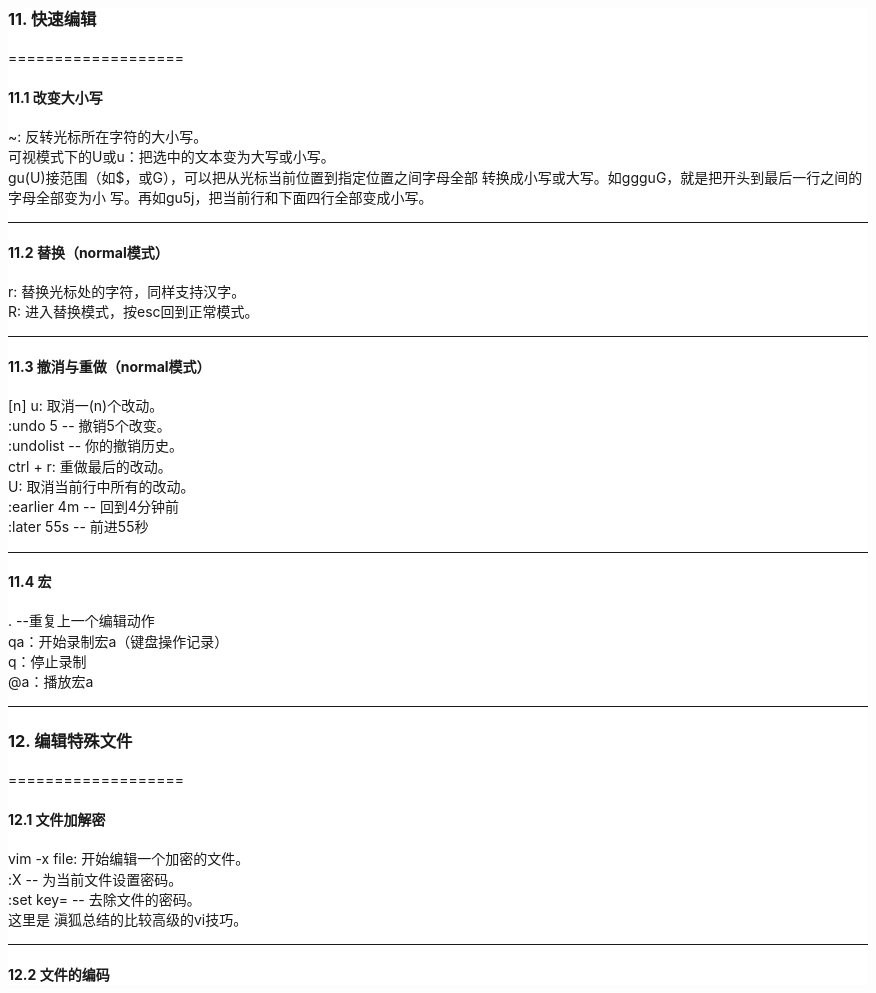 
### 11. 快速编辑  
===================
  
#### 11.1 改变大小写  
  
~: 反转光标所在字符的大小写。  
可视模式下的U或u：把选中的文本变为大写或小写。  
gu(U)接范围（如$，或G），可以把从光标当前位置到指定位置之间字母全部 转换成小写或大写。如ggguG，就是把开头到最后一行之间的字母全部变为小 写。再如gu5j，把当前行和下面四行全部变成小写。  

---

#### 11.2 替换（normal模式）  
  
r: 替换光标处的字符，同样支持汉字。  
R: 进入替换模式，按esc回到正常模式。  

---

#### 11.3 撤消与重做（normal模式）  
  
[n] u: 取消一(n)个改动。  
:undo 5 -- 撤销5个改变。  
:undolist -- 你的撤销历史。  
ctrl + r: 重做最后的改动。  
U: 取消当前行中所有的改动。  
:earlier 4m -- 回到4分钟前  
:later 55s -- 前进55秒

---

#### 11.4 宏  
  
. --重复上一个编辑动作  
qa：开始录制宏a（键盘操作记录）  
q：停止录制  
@a：播放宏a

---
  
### 12. 编辑特殊文件  
===================
  
#### 12.1 文件加解密  
  
vim -x file: 开始编辑一个加密的文件。  
:X -- 为当前文件设置密码。  
:set key= -- 去除文件的密码。  
这里是 滇狐总结的比较高级的vi技巧。  

---

#### 12.2 文件的编码  
  